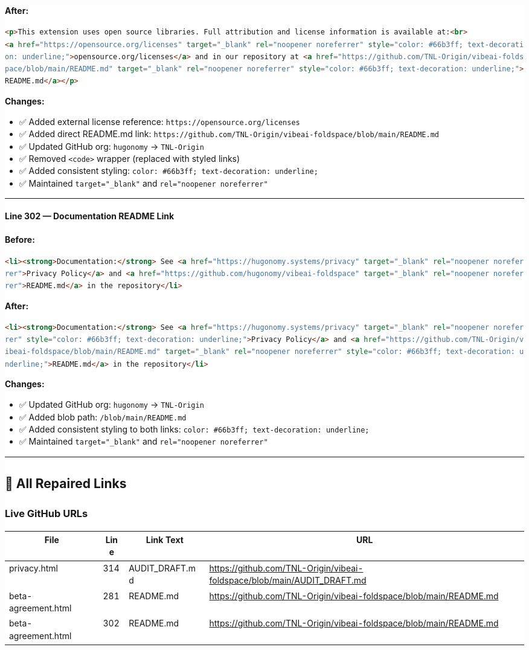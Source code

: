 **After:**
```html
<p>This extension uses open source libraries. Full attribution and license information is available at:<br>
<a href="https://opensource.org/licenses" target="_blank" rel="noopener noreferrer" style="color: #66b3ff; text-decoration: underline;">opensource.org/licenses</a> and in our repository at <a href="https://github.com/TNL-Origin/vibeai-foldspace/blob/main/README.md" target="_blank" rel="noopener noreferrer" style="color: #66b3ff; text-decoration: underline;">README.md</a></p>
```

**Changes:**
- ✅ Added external license reference: `https://opensource.org/licenses`
- ✅ Added direct README.md link: `https://github.com/TNL-Origin/vibeai-foldspace/blob/main/README.md`
- ✅ Updated GitHub org: `hugonomy` → `TNL-Origin`
- ✅ Removed `<code>` wrapper (replaced with styled links)
- ✅ Added consistent styling: `color: #66b3ff; text-decoration: underline;`
- ✅ Maintained `target="_blank"` and `rel="noopener noreferrer"`

---

#### **Line 302 — Documentation README Link**

**Before:**
```html
<li><strong>Documentation:</strong> See <a href="https://hugonomy.systems/privacy" target="_blank" rel="noopener noreferrer">Privacy Policy</a> and <a href="https://github.com/hugonomy/vibeai-foldspace" target="_blank" rel="noopener noreferrer">README.md</a> in the repository</li>
```

**After:**
```html
<li><strong>Documentation:</strong> See <a href="https://hugonomy.systems/privacy" target="_blank" rel="noopener noreferrer" style="color: #66b3ff; text-decoration: underline;">Privacy Policy</a> and <a href="https://github.com/TNL-Origin/vibeai-foldspace/blob/main/README.md" target="_blank" rel="noopener noreferrer" style="color: #66b3ff; text-decoration: underline;">README.md</a> in the repository</li>
```

**Changes:**
- ✅ Updated GitHub org: `hugonomy` → `TNL-Origin`
- ✅ Added blob path: `/blob/main/README.md`
- ✅ Added consistent styling to both links: `color: #66b3ff; text-decoration: underline;`
- ✅ Maintained `target="_blank"` and `rel="noopener noreferrer"`

---

## 🔗 All Repaired Links

### Live GitHub URLs

| File | Line | Link Text | URL |
|------|------|-----------|-----|
| privacy.html | 314 | AUDIT_DRAFT.md | https://github.com/TNL-Origin/vibeai-foldspace/blob/main/AUDIT_DRAFT.md |
| beta-agreement.html | 281 | README.md | https://github.com/TNL-Origin/vibeai-foldspace/blob/main/README.md |
| beta-agreement.html | 302 | README.md | https://github.com/TNL-Origin/vibeai-foldspace/blob/main/README.md |

